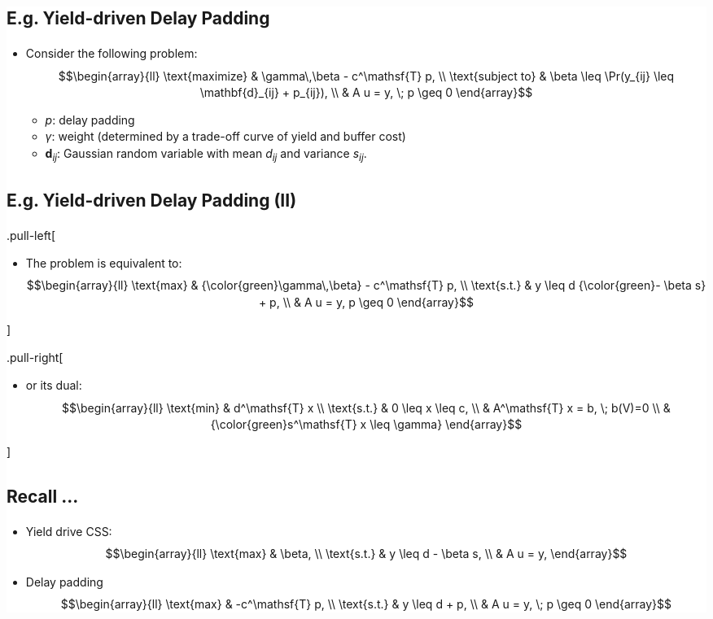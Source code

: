 

E.g. Yield-driven Delay Padding
-------------------------------

-   Consider the following problem: $$\begin{array}{ll}
      \text{maximize} & \gamma\,\beta - c^\mathsf{T} p, \\
      \text{subject to} & \beta \leq \Pr(y_{ij} \leq \mathbf{d}_{ij} + p_{ij}), \\
       & A u = y, \; p \geq 0
    \end{array}$$

    -   $p$: delay padding
    -   $\gamma$: weight (determined by a trade-off curve of yield and buffer cost)
    -   $\mathbf{d}_{ij}$: Gaussian random variable with mean $d_{ij}$ and variance $s_{ij}$.



E.g. Yield-driven Delay Padding (II)
-------------------------------

.pull-left[

-   The problem is equivalent to: $$\begin{array}{ll}
       \text{max} & {\color{green}\gamma\,\beta} - c^\mathsf{T} p, \\
       \text{s.t.} & y \leq d {\color{green}- \beta s} + p, \\
          & A u = y, p \geq 0
    \end{array}$$

]

.pull-right[

-   or its dual: $$\begin{array}{ll}
      \text{min} & d^\mathsf{T} x  \\
      \text{s.t.} & 0 \leq x \leq c, \\
          & A^\mathsf{T} x = b, \; b(V)=0 \\
          & {\color{green}s^\mathsf{T} x \leq \gamma}
    \end{array}$$

]



Recall ...
----------

-   Yield drive CSS: $$\begin{array}{ll}
      \text{max} & \beta, \\
      \text{s.t.} & y \leq d - \beta s, \\
      & A u = y,
    \end{array}$$

-   Delay padding $$\begin{array}{ll}
      \text{max} & -c^\mathsf{T} p, \\
      \text{s.t.} & y \leq d + p, \\
      & A u = y, \; p \geq 0
    \end{array}$$

